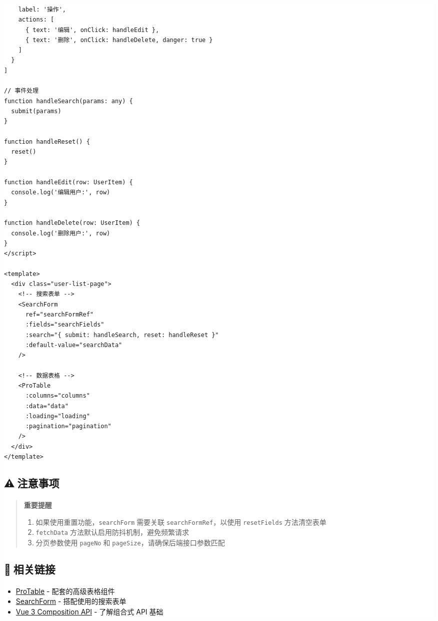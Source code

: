 ```vue
    label: '操作',
    actions: [
      { text: '编辑', onClick: handleEdit },
      { text: '删除', onClick: handleDelete, danger: true }
    ]
  }
]

// 事件处理
function handleSearch(params: any) {
  submit(params)
}

function handleReset() {
  reset()
}

function handleEdit(row: UserItem) {
  console.log('编辑用户:', row)
}

function handleDelete(row: UserItem) {
  console.log('删除用户:', row)
}
</script>

<template>
  <div class="user-list-page">
    <!-- 搜索表单 -->
    <SearchForm
      ref="searchFormRef"
      :fields="searchFields"
      :search="{ submit: handleSearch, reset: handleReset }"
      :default-value="searchData"
    />

    <!-- 数据表格 -->
    <ProTable
      :columns="columns"
      :data="data"
      :loading="loading"
      :pagination="pagination"
    />
  </div>
</template>
```

## ⚠️ 注意事项

> **重要提醒**
> 1. 如果使用重置功能，`searchForm` 需要关联 `searchFormRef`，以使用 `resetFields` 方法清空表单
> 2. `fetchData` 方法默认启用防抖机制，避免频繁请求
> 3. 分页参数使用 `pageNo` 和 `pageSize`，请确保后端接口参数匹配

## 🔗 相关链接

- [ProTable](/components/Table) - 配套的高级表格组件
- [SearchForm](/components/SearchForm) - 搭配使用的搜索表单
- [Vue 3 Composition API](https://vuejs.org/guide/extras/composition-api-faq.html) - 了解组合式 API 基础
